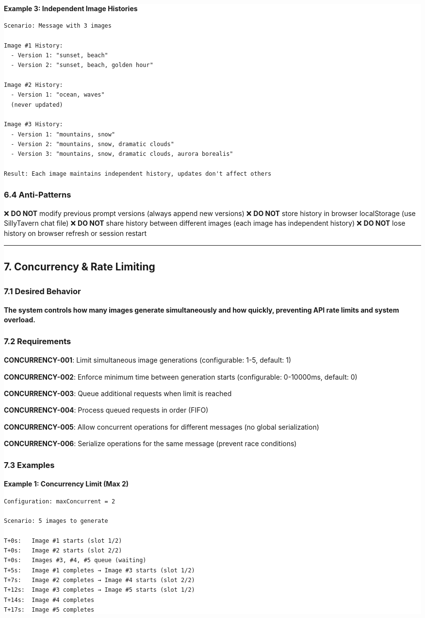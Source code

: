 **Example 3: Independent Image Histories**
```
Scenario: Message with 3 images

Image #1 History:
  - Version 1: "sunset, beach"
  - Version 2: "sunset, beach, golden hour"

Image #2 History:
  - Version 1: "ocean, waves"
  (never updated)

Image #3 History:
  - Version 1: "mountains, snow"
  - Version 2: "mountains, snow, dramatic clouds"
  - Version 3: "mountains, snow, dramatic clouds, aurora borealis"

Result: Each image maintains independent history, updates don't affect others
```

### 6.4 Anti-Patterns

❌ **DO NOT** modify previous prompt versions (always append new versions)
❌ **DO NOT** store history in browser localStorage (use SillyTavern chat file)
❌ **DO NOT** share history between different images (each image has independent history)
❌ **DO NOT** lose history on browser refresh or session restart

---

## 7. Concurrency & Rate Limiting

### 7.1 Desired Behavior

**The system controls how many images generate simultaneously and how quickly, preventing API rate limits and system overload.**

### 7.2 Requirements

**CONCURRENCY-001**: Limit simultaneous image generations (configurable: 1-5, default: 1)

**CONCURRENCY-002**: Enforce minimum time between generation starts (configurable: 0-10000ms, default: 0)

**CONCURRENCY-003**: Queue additional requests when limit is reached

**CONCURRENCY-004**: Process queued requests in order (FIFO)

**CONCURRENCY-005**: Allow concurrent operations for different messages (no global serialization)

**CONCURRENCY-006**: Serialize operations for the same message (prevent race conditions)

### 7.3 Examples

**Example 1: Concurrency Limit (Max 2)**
```
Configuration: maxConcurrent = 2

Scenario: 5 images to generate

T+0s:   Image #1 starts (slot 1/2)
T+0s:   Image #2 starts (slot 2/2)
T+0s:   Images #3, #4, #5 queue (waiting)
T+5s:   Image #1 completes → Image #3 starts (slot 1/2)
T+7s:   Image #2 completes → Image #4 starts (slot 2/2)
T+12s:  Image #3 completes → Image #5 starts (slot 1/2)
T+14s:  Image #4 completes
T+17s:  Image #5 completes
```